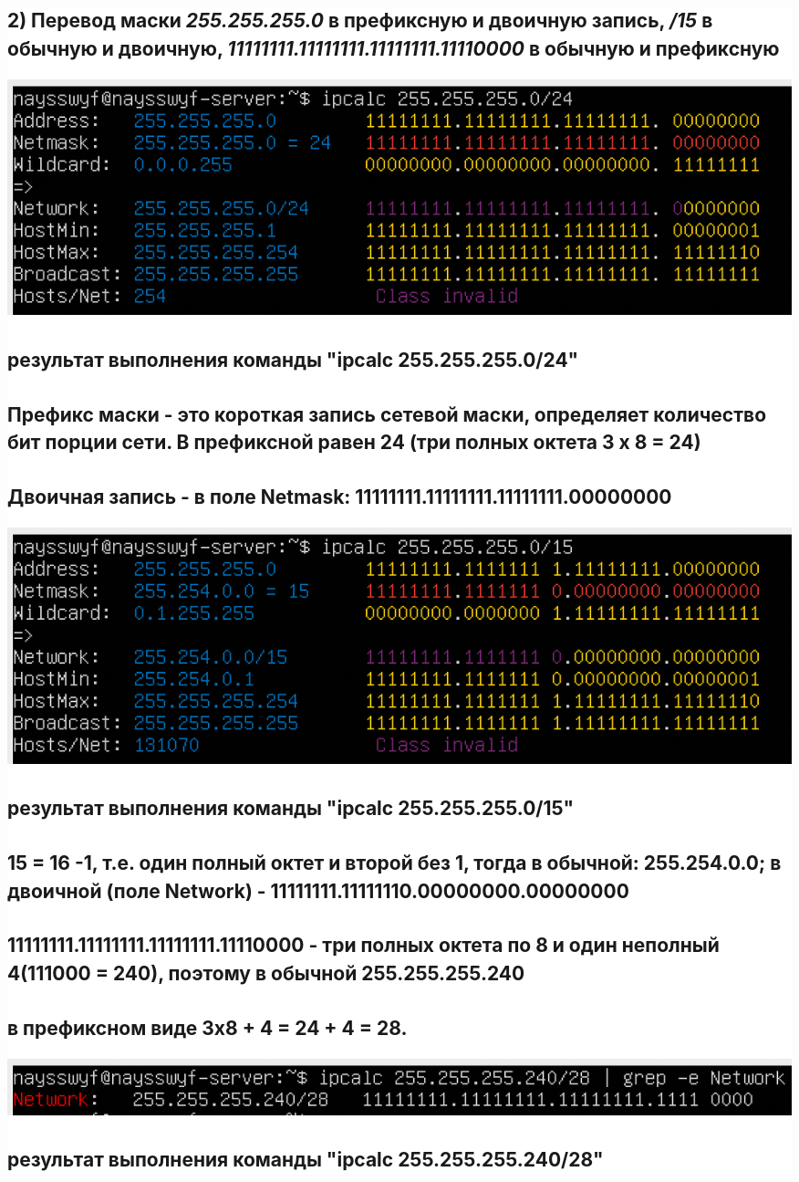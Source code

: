 ## 2) Перевод маски *255.255.255.0* в префиксную и двоичную запись, */15* в обычную и двоичную, *11111111.11111111.11111111.11110000* в обычную и префиксную

![linux_network](image/image_1_2.png)
## результат выполнения команды "ipcalc 255.255.255.0/24"
## Префикс маски - это короткая запись сетевой маски, определяет количество бит порции сети. В префиксной равен 24 (три полных октета 3 х 8 = 24)
## Двоичная запись - в поле Netmask: 11111111.11111111.11111111.00000000

![linux_network](image/image_1_3.png)
## результат выполнения команды "ipcalc 255.255.255.0/15"
## 15 = 16 -1, т.е. один полный октет и второй без 1, тогда в обычной: 255.254.0.0; в двоичной (поле Network) -  11111111.11111110.00000000.00000000

## 11111111.11111111.11111111.11110000 - три полных октета по 8 и один неполный 4(111000 = 240), поэтому в обычной 255.255.255.240
## в префиксном виде 3х8 + 4 = 24 + 4 = 28.
![linux_network](image/image_1_4.png)
## результат выполнения команды "ipcalc 255.255.255.240/28"